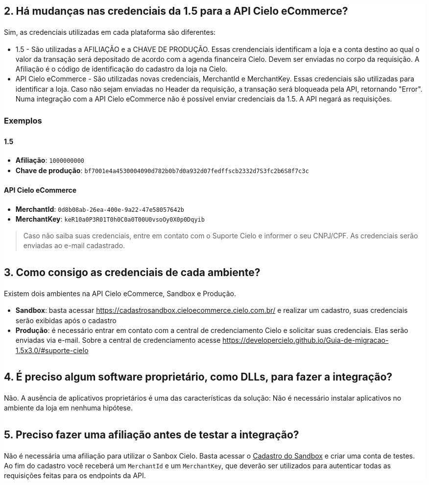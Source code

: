 ## 2. Há mudanças nas credenciais da 1.5 para a API Cielo eCommerce?

Sim, as credenciais utilizadas em cada plataforma são diferentes:

- 1.5 - São utilizadas a AFILIAÇÃO e a CHAVE DE PRODUÇÃO. Essas crendenciais identificam a loja e a conta destino ao qual o valor da transação será depositado de acordo com a agenda financeira Cielo. Devem ser enviadas no corpo da requisição. A Afiliação é o código de identificação do cadastro da loja na Cielo.
- API Cielo eCommerce - São utilizadas novas credenciais, MerchantId e MerchantKey. Essas credenciais são utilizadas para identificar a loja. Caso não sejam enviadas no Header da requisição, a transação será bloqueada pela API, retornando "Error". Numa integração com a API Cielo eCommerce não é possível enviar credenciais da 1.5. A API negará as requisições.

### Exemplos

#### **1.5**

- **Afiliação**: `1000000000`
- **Chave de produção**: `bf7001e4a4530004090d782b0b7d0a932d07fedffscb2332d7S3fc2b6S8f7c3c`

#### **API Cielo eCommerce**

- **MerchantId**: `0d8b08ab-26ea-400e-9a22-47e58057642b`
- **MerchantKey**: `keR10a0P3R01T0h0C0a0T00U0vsoOy0X0p0Dqyib`

> Caso não saiba suas credenciais, entre em contato com o Suporte Cielo e informer o seu CNPJ/CPF. As credenciais serão enviadas ao e-mail cadastrado.

## 3. Como consigo as credenciais de cada ambiente?

Existem dois ambientes na API Cielo eCommerce, Sandbox e Produção.

- **Sandbox**: basta acessar https://cadastrosandbox.cieloecommerce.cielo.com.br/ e realizar um cadastro, suas credenciais serão exibidas após o cadastro
- **Produção**: é necessário entrar em contato com a central de credenciamento Cielo e solicitar suas credenciais. Elas serão enviadas via e-mail. Sobre a central de credenciamento acesse https://developercielo.github.io/Guia-de-migracao-1.5x3.0/#suporte-cielo

## 4. É preciso algum software proprietário, como DLLs, para fazer a integração?

Não. A ausência de aplicativos proprietários é uma das características da solução: Não é necessário instalar aplicativos no ambiente da loja em nenhuma hipótese.

## 5. Preciso fazer uma afiliação antes de testar a integração?

Não é necessária uma afiliação para utilizar o Sanbox Cielo. Basta acessar o [Cadastro do Sandbox](https://bit.ly/2cHdrzr) e criar uma conta de testes. Ao fim do cadastro você receberá um `MerchantId` e um `MerchantKey`, que deverão ser utilizados para autenticar todas as requisições feitas para os endpoints da API.
